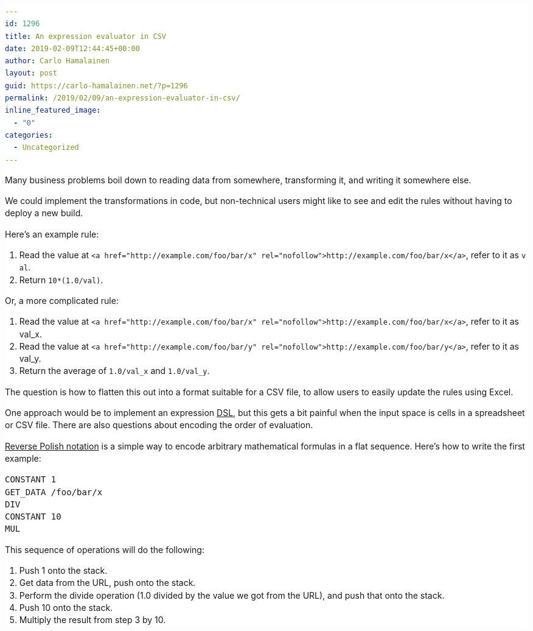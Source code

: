 ```yaml
---
id: 1296
title: An expression evaluator in CSV
date: 2019-02-09T12:44:45+00:00
author: Carlo Hamalainen
layout: post
guid: https://carlo-hamalainen.net/?p=1296
permalink: /2019/02/09/an-expression-evaluator-in-csv/
inline_featured_image:
  - "0"
categories:
  - Uncategorized
---
```

Many business problems boil down to reading data from somewhere, transforming it, and writing it somewhere else.

We could implement the transformations in code, but non-technical users might like to see and edit the rules without having to deploy a new build.

Here&#8217;s an example rule:

  1. Read the value at `<a href="http://example.com/foo/bar/x" rel="nofollow">http://example.com/foo/bar/x</a>`, refer to it as `val`.
  2. Return `10*(1.0/val)`.

Or, a more complicated rule:

  1. Read the value at `<a href="http://example.com/foo/bar/x" rel="nofollow">http://example.com/foo/bar/x</a>`, refer to it as val_x.
  2. Read the value at `<a href="http://example.com/foo/bar/y" rel="nofollow">http://example.com/foo/bar/y</a>`, refer to it as val_y.
  3. Return the average of `1.0/val_x` and `1.0/val_y`.

The question is how to flatten this out into a format suitable for a CSV file, to allow users to easily update the rules using Excel.

One approach would be to implement an expression [DSL](https://en.wikipedia.org/wiki/Domain-specific_language), but this gets a bit painful when the input space is cells in a spreadsheet or CSV file. There are also questions about encoding the order of evaluation.

[Reverse Polish notation](https://en.wikipedia.org/wiki/Reverse_Polish_notation) is a simple way to encode arbitrary mathematical formulas in a flat sequence. Here&#8217;s how to write the first example:

<pre class="brush: plain; title: ; notranslate" title="">CONSTANT 1
GET_DATA /foo/bar/x
DIV
CONSTANT 10
MUL
</pre>

This sequence of operations will do the following:

  1. Push 1 onto the stack.
  2. Get data from the URL, push onto the stack.
  3. Perform the divide operation (1.0 divided by the value we got from the URL), and push that onto the stack.
  4. Push 10 onto the stack.
  5. Multiply the result from step 3 by 10.
